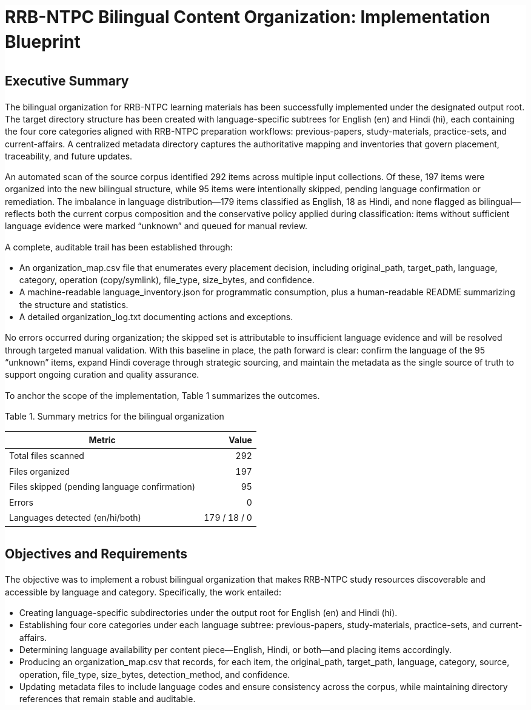 # RRB-NTPC Bilingual Content Organization: Implementation Blueprint

## Executive Summary

The bilingual organization for RRB-NTPC learning materials has been successfully implemented under the designated output root. The target directory structure has been created with language-specific subtrees for English (en) and Hindi (hi), each containing the four core categories aligned with RRB-NTPC preparation workflows: previous-papers, study-materials, practice-sets, and current-affairs. A centralized metadata directory captures the authoritative mapping and inventories that govern placement, traceability, and future updates.

An automated scan of the source corpus identified 292 items across multiple input collections. Of these, 197 items were organized into the new bilingual structure, while 95 items were intentionally skipped, pending language confirmation or remediation. The imbalance in language distribution—179 items classified as English, 18 as Hindi, and none flagged as bilingual—reflects both the current corpus composition and the conservative policy applied during classification: items without sufficient language evidence were marked “unknown” and queued for manual review.

A complete, auditable trail has been established through:
- An organization_map.csv file that enumerates every placement decision, including original_path, target_path, language, category, operation (copy/symlink), file_type, size_bytes, and confidence.
- A machine-readable language_inventory.json for programmatic consumption, plus a human-readable README summarizing the structure and statistics.
- A detailed organization_log.txt documenting actions and exceptions.

No errors occurred during organization; the skipped set is attributable to insufficient language evidence and will be resolved through targeted manual validation. With this baseline in place, the path forward is clear: confirm the language of the 95 “unknown” items, expand Hindi coverage through strategic sourcing, and maintain the metadata as the single source of truth to support ongoing curation and quality assurance.

To anchor the scope of the implementation, Table 1 summarizes the outcomes.

Table 1. Summary metrics for the bilingual organization

| Metric | Value |
|---|---:|
| Total files scanned | 292 |
| Files organized | 197 |
| Files skipped (pending language confirmation) | 95 |
| Errors | 0 |
| Languages detected (en/hi/both) | 179 / 18 / 0 |


## Objectives and Requirements

The objective was to implement a robust bilingual organization that makes RRB-NTPC study resources discoverable and accessible by language and category. Specifically, the work entailed:
- Creating language-specific subdirectories under the output root for English (en) and Hindi (hi).
- Establishing four core categories under each language subtree: previous-papers, study-materials, practice-sets, and current-affairs.
- Determining language availability per content piece—English, Hindi, or both—and placing items accordingly.
- Producing an organization_map.csv that records, for each item, the original_path, target_path, language, category, source, operation, file_type, size_bytes, detection_method, and confidence.
- Updating metadata files to include language codes and ensure consistency across the corpus, while maintaining directory references that remain stable and auditable.
